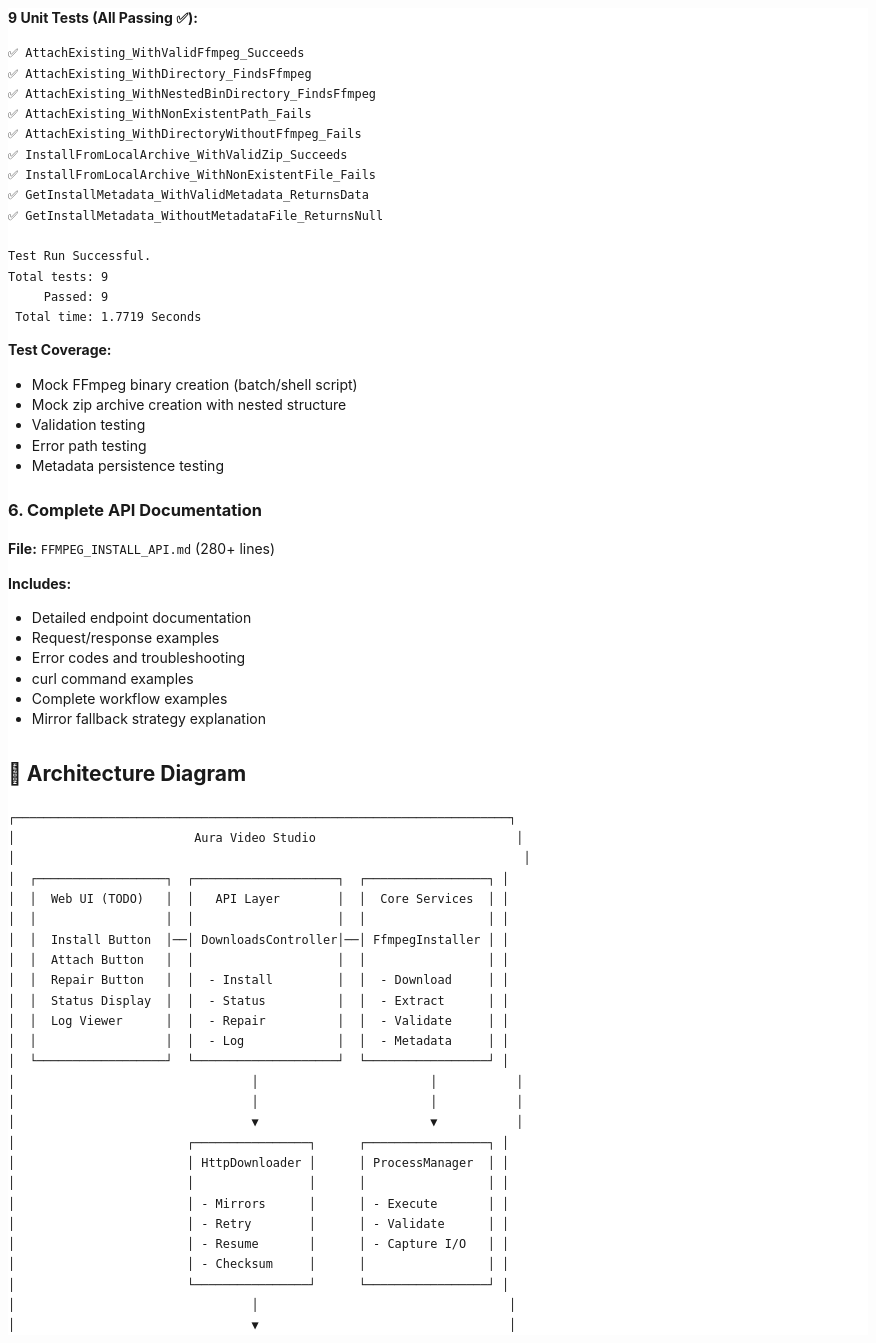 **9 Unit Tests (All Passing ✅):**
```
✅ AttachExisting_WithValidFfmpeg_Succeeds
✅ AttachExisting_WithDirectory_FindsFfmpeg
✅ AttachExisting_WithNestedBinDirectory_FindsFfmpeg
✅ AttachExisting_WithNonExistentPath_Fails
✅ AttachExisting_WithDirectoryWithoutFfmpeg_Fails
✅ InstallFromLocalArchive_WithValidZip_Succeeds
✅ InstallFromLocalArchive_WithNonExistentFile_Fails
✅ GetInstallMetadata_WithValidMetadata_ReturnsData
✅ GetInstallMetadata_WithoutMetadataFile_ReturnsNull

Test Run Successful.
Total tests: 9
     Passed: 9
 Total time: 1.7719 Seconds
```

**Test Coverage:**
- Mock FFmpeg binary creation (batch/shell script)
- Mock zip archive creation with nested structure
- Validation testing
- Error path testing
- Metadata persistence testing

### 6. **Complete API Documentation**
**File:** `FFMPEG_INSTALL_API.md` (280+ lines)

**Includes:**
- Detailed endpoint documentation
- Request/response examples
- Error codes and troubleshooting
- curl command examples
- Complete workflow examples
- Mirror fallback strategy explanation

## 🎨 Architecture Diagram

```
┌─────────────────────────────────────────────────────────────────────┐
│                         Aura Video Studio                            │
│                                                                       │
│  ┌──────────────────┐  ┌────────────────────┐  ┌─────────────────┐ │
│  │  Web UI (TODO)   │  │   API Layer        │  │  Core Services  │ │
│  │                  │  │                    │  │                 │ │
│  │  Install Button  │──│ DownloadsController│──│ FfmpegInstaller │ │
│  │  Attach Button   │  │                    │  │                 │ │
│  │  Repair Button   │  │  - Install         │  │  - Download     │ │
│  │  Status Display  │  │  - Status          │  │  - Extract      │ │
│  │  Log Viewer      │  │  - Repair          │  │  - Validate     │ │
│  │                  │  │  - Log             │  │  - Metadata     │ │
│  └──────────────────┘  └────────────────────┘  └─────────────────┘ │
│                                 │                        │           │
│                                 │                        │           │
│                                 ▼                        ▼           │
│                        ┌────────────────┐      ┌─────────────────┐ │
│                        │ HttpDownloader │      │ ProcessManager  │ │
│                        │                │      │                 │ │
│                        │ - Mirrors      │      │ - Execute       │ │
│                        │ - Retry        │      │ - Validate      │ │
│                        │ - Resume       │      │ - Capture I/O   │ │
│                        │ - Checksum     │      │                 │ │
│                        └────────────────┘      └─────────────────┘ │
│                                 │                                   │
│                                 ▼                                   │
```